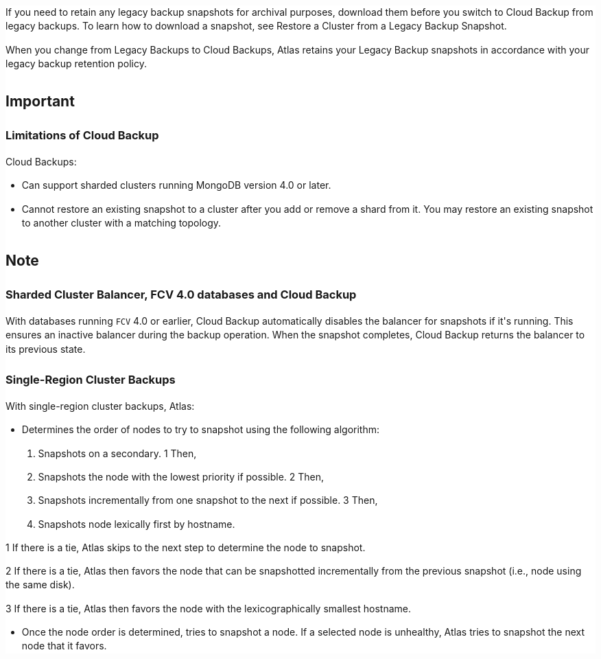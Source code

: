 If you need to retain any legacy backup snapshots for archival purposes,
download them before you switch to Cloud Backup from legacy backups. To learn
how to download a snapshot, see Restore a Cluster from a Legacy Backup
Snapshot.

When you change from Legacy Backups to Cloud Backups, Atlas retains your
Legacy Backup snapshots in accordance with your legacy backup retention
policy.

## Important

### Limitations of Cloud Backup

Cloud Backups:

  * Can support sharded clusters running MongoDB version 4.0 or later.

  * Cannot restore an existing snapshot to a cluster after you add or remove a shard from it. You may restore an existing snapshot to another cluster with a matching topology.

## Note

### Sharded Cluster Balancer, FCV 4.0 databases and Cloud Backup

With databases running `FCV` 4.0 or earlier, Cloud Backup automatically
disables the balancer for snapshots if it's running. This ensures an inactive
balancer during the backup operation. When the snapshot completes, Cloud
Backup returns the balancer to its previous state.

### Single-Region Cluster Backups

With single-region cluster backups, Atlas:

  * Determines the order of nodes to try to snapshot using the following algorithm:

    1. Snapshots on a secondary. 1 Then,

    2. Snapshots the node with the lowest priority if possible. 2 Then,

    3. Snapshots incrementally from one snapshot to the next if possible. 3 Then,

    4. Snapshots node lexically first by hostname.

1 If there is a tie, Atlas skips to the next step to determine the node to
snapshot.

2 If there is a tie, Atlas then favors the node that can be snapshotted
incrementally from the previous snapshot (i.e., node using the same disk).

3 If there is a tie, Atlas then favors the node with the lexicographically
smallest hostname.

  * Once the node order is determined, tries to snapshot a node. If a selected node is unhealthy, Atlas tries to snapshot the next node that it favors.
